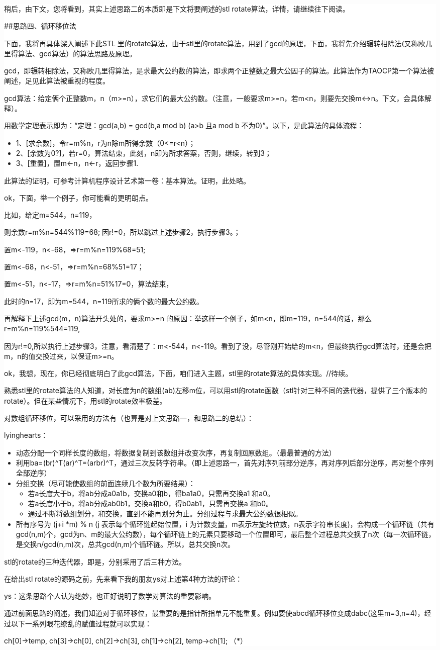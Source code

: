 稍后，由下文，您将看到，其实上述思路二的本质即是下文将要阐述的stl rotate算法，详情，请继续往下阅读。


##思路四、循环移位法

下面，我将再具体深入阐述下此STL 里的rotate算法，由于stl里的rotate算法，用到了gcd的原理，下面，我将先介绍辗转相除法(又称欧几里得算法、gcd算法）的算法思路及原理。

gcd，即辗转相除法，又称欧几里得算法，是求最大公约数的算法，即求两个正整数之最大公因子的算法。此算法作为TAOCP第一个算法被阐述，足见此算法被重视的程度。

gcd算法：给定俩个正整数m，n（m>=n），求它们的最大公约数。（注意，一般要求m>=n，若m<n，则要先交换m<->n。下文，会具体解释）。

用数学定理表示即为：“定理：gcd(a,b) = gcd(b,a mod b) (a>b 且a mod b 不为0)”。以下，是此算法的具体流程：
  - 1、[求余数]，令r=m%n，r为n除m所得余数（0<=r<n）；
  - 2、[余数为0?]，若r=0，算法结束，此刻，n即为所求答案，否则，继续，转到3；
  - 3、[重置]，置m<-n，n<-r，返回步骤1.

此算法的证明，可参考计算机程序设计艺术第一卷：基本算法。证明，此处略。

ok，下面，举一个例子，你可能看的更明朗点。

比如，给定m=544，n=119，

则余数r=m%n=544%119=68; 因r!=0，所以跳过上述步骤2，执行步骤3。；

置m<-119，n<-68，=>r=m%n=119%68=51;

置m<-68，n<-51，=>r=m%n=68%51=17；

置m<-51，n<-17，=>r=m%n=51%17=0，算法结束，

此时的n=17，即为m=544，n=119所求的俩个数的最大公约数。

再解释下上述gcd(m，n)算法开头处的，要求m>=n 的原因：举这样一个例子，如m<n，即m=119，n=544的话，那么r=m%n=119%544=119,

因为r!=0,所以执行上述步骤3，注意，看清楚了：m<-544，n<-119。看到了没，尽管刚开始给的m<n，但最终执行gcd算法时，还是会把m，n的值交换过来，以保证m>=n。

ok，我想，现在，你已经彻底明白了此gcd算法，下面，咱们进入主题，stl里的rotate算法的具体实现。//待续。

熟悉stl里的rotate算法的人知道，对长度为n的数组(ab)左移m位，可以用stl的rotate函数（stl针对三种不同的迭代器，提供了三个版本的rotate）。但在某些情况下，用stl的rotate效率极差。

对数组循环移位，可以采用的方法有（也算是对上文思路一，和思路二的总结）：

lyinghearts：
  - 动态分配一个同样长度的数组，将数据复制到该数组并改变次序，再复制回原数组。（最最普通的方法）
  - 利用ba=(br)^T(ar)^T=(arbr)^T，通过三次反转字符串。（即上述思路一，首先对序列前部分逆序，再对序列后部分逆序，再对整个序列全部逆序）
  - 分组交换（尽可能使数组的前面连续几个数为所要结果）：
    - 若a长度大于b，将ab分成a0a1b，交换a0和b，得ba1a0，只需再交换a1 和a0。
    - 若a长度小于b，将ab分成ab0b1，交换a和b0，得b0ab1，只需再交换a 和b0。
    - 通过不断将数组划分，和交换，直到不能再划分为止。分组过程与求最大公约数很相似。
  - 所有序号为 (j+i *m) % n (j 表示每个循环链起始位置，i 为计数变量，m表示左旋转位数，n表示字符串长度)，会构成一个循环链（共有gcd(n,m)个，gcd为n、m的最大公约数），每个循环链上的元素只要移动一个位置即可，最后整个过程总共交换了n次（每一次循环链，是交换n/gcd(n,m)次，总共gcd(n,m)个循环链。所以，总共交换n次。
  
stl的rotate的三种迭代器，即是，分别采用了后三种方法。

在给出stl rotate的源码之前，先来看下我的朋友ys对上述第4种方法的评论：
  
ys：这条思路个人认为绝妙，也正好说明了数学对算法的重要影响。

通过前面思路的阐述，我们知道对于循环移位，最重要的是指针所指单元不能重复。例如要使abcd循环移位变成dabc(这里m=3,n=4)，经过以下一系列眼花缭乱的赋值过程就可以实现：
    
  ch[0]->temp, ch[3]->ch[0], ch[2]->ch[3], ch[1]->ch[2], temp->ch[1];  （*）
    